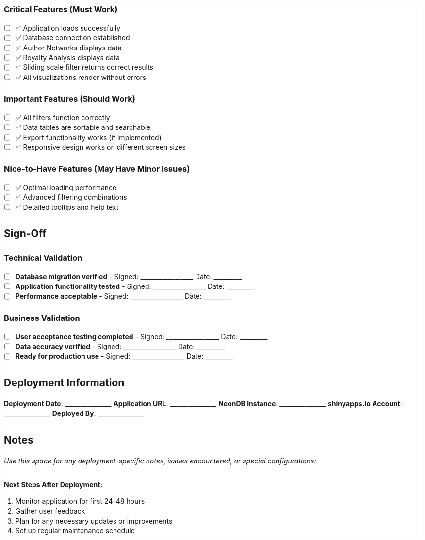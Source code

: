 ### Critical Features (Must Work)
- [ ] ✅ Application loads successfully
- [ ] ✅ Database connection established
- [ ] ✅ Author Networks displays data
- [ ] ✅ Royalty Analysis displays data
- [ ] ✅ Sliding scale filter returns correct results
- [ ] ✅ All visualizations render without errors

### Important Features (Should Work)
- [ ] ✅ All filters function correctly
- [ ] ✅ Data tables are sortable and searchable
- [ ] ✅ Export functionality works (if implemented)
- [ ] ✅ Responsive design works on different screen sizes

### Nice-to-Have Features (May Have Minor Issues)
- [ ] ✅ Optimal loading performance
- [ ] ✅ Advanced filtering combinations
- [ ] ✅ Detailed tooltips and help text

## Sign-Off

### Technical Validation
- [ ] **Database migration verified** - Signed: _________________ Date: _________
- [ ] **Application functionality tested** - Signed: _________________ Date: _________
- [ ] **Performance acceptable** - Signed: _________________ Date: _________

### Business Validation
- [ ] **User acceptance testing completed** - Signed: _________________ Date: _________
- [ ] **Data accuracy verified** - Signed: _________________ Date: _________
- [ ] **Ready for production use** - Signed: _________________ Date: _________

## Deployment Information

**Deployment Date**: _______________
**Application URL**: _______________
**NeonDB Instance**: _______________
**shinyapps.io Account**: _______________
**Deployed By**: _______________

## Notes

_Use this space for any deployment-specific notes, issues encountered, or special configurations:_

---

**Next Steps After Deployment:**
1. Monitor application for first 24-48 hours
2. Gather user feedback
3. Plan for any necessary updates or improvements
4. Set up regular maintenance schedule
